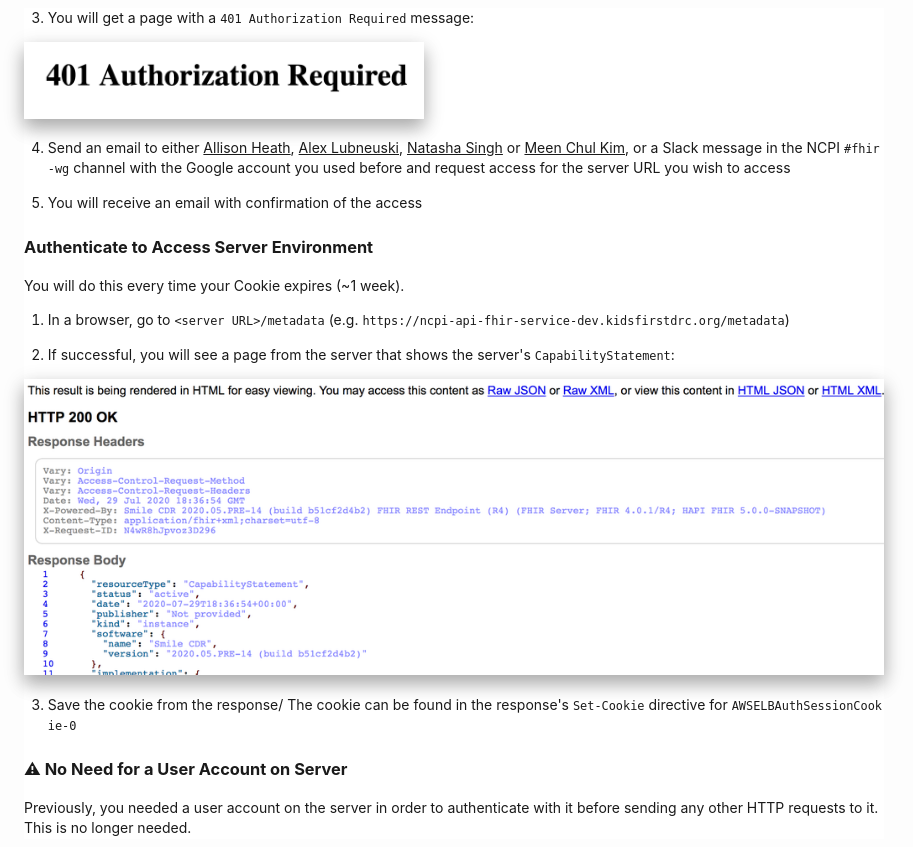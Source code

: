 3. You will get a page with a `401 Authorization Required` message:

<img src="docs/images/401-not-auth.png" alt="401 Not Auth" width="400" style="box-shadow:0 10px 16px 0 rgba(0,0,0,0.2),0 6px 20px 0 rgba(0,0,0,0.19)" />

4. Send an email to either [Allison Heath](mailto:heathap@chop.edu), [Alex Lubneuski](mailto:lubneuskia@chop.edu), [Natasha Singh](mailto:singhn4@chop.edu) or [Meen Chul Kim](mailto:kimm11@chop.edu), or a Slack message in the NCPI `#fhir-wg` channel with the Google account you used before and request access for the server URL you wish to access

5. You will receive an email with confirmation of the access

### Authenticate to Access Server Environment

You will do this every time your Cookie expires (~1 week).

1. In a browser, go to `<server URL>/metadata` (e.g. `https://ncpi-api-fhir-service-dev.kidsfirstdrc.org/metadata`)

2. If successful, you will see a page from the server that shows the server's `CapabilityStatement`:

<img src="docs/images/smile-cdr-success.png" alt="Success" style="box-shadow:0 10px 16px 0 rgba(0,0,0,0.2),0 6px 20px 0 rgba(0,0,0,0.19)" />

3. Save the cookie from the response/ The cookie can be found in the response's `Set-Cookie` directive for `AWSELBAuthSessionCookie-0`

### ⚠️ No Need for a User Account on Server

Previously, you needed a user account on the server in order to authenticate with it before sending any other HTTP requests to it. This is no longer needed.

